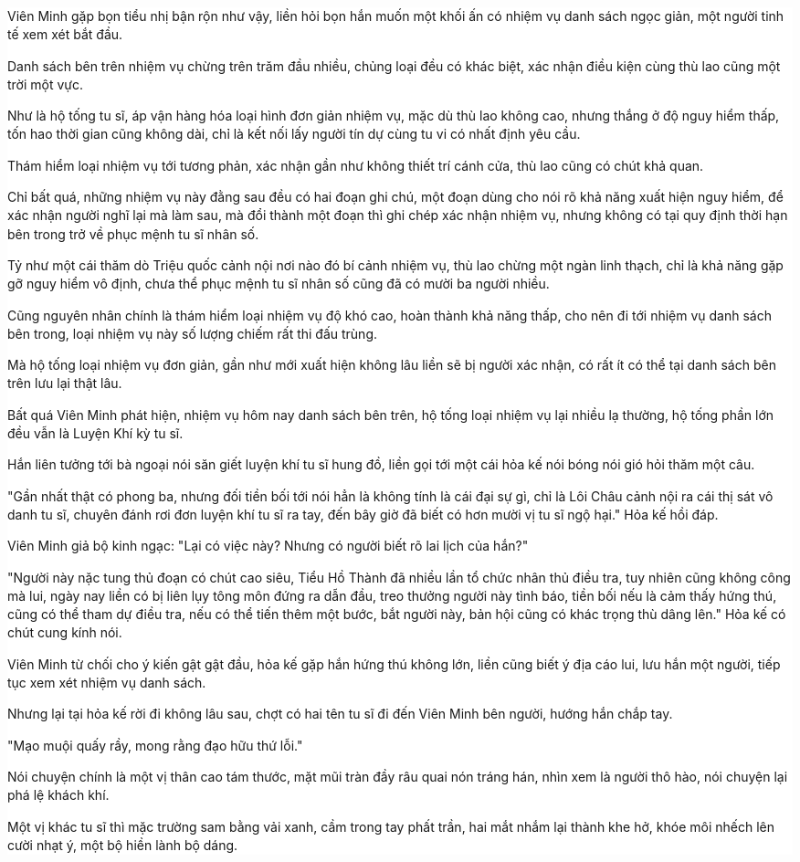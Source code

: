 Viên Minh gặp bọn tiểu nhị bận rộn như vậy, liền hỏi bọn hắn muốn một khối ấn có nhiệm vụ danh sách ngọc giản, một người tinh tế xem xét bắt đầu.

Danh sách bên trên nhiệm vụ chừng trên trăm đầu nhiều, chủng loại đều có khác biệt, xác nhận điều kiện cùng thù lao cũng một trời một vực.

Như là hộ tống tu sĩ, áp vận hàng hóa loại hình đơn giản nhiệm vụ, mặc dù thù lao không cao, nhưng thắng ở độ nguy hiểm thấp, tốn hao thời gian cũng không dài, chỉ là kết nối lấy người tín dự cùng tu vi có nhất định yêu cầu.

Thám hiểm loại nhiệm vụ tới tương phản, xác nhận gần như không thiết trí cánh cửa, thù lao cũng có chút khả quan.

Chỉ bất quá, những nhiệm vụ này đằng sau đều có hai đoạn ghi chú, một đoạn dùng cho nói rõ khả năng xuất hiện nguy hiểm, để xác nhận người nghĩ lại mà làm sau, mà đổi thành một đoạn thì ghi chép xác nhận nhiệm vụ, nhưng không có tại quy định thời hạn bên trong trở về phục mệnh tu sĩ nhân số.

Tỷ như một cái thăm dò Triệu quốc cảnh nội nơi nào đó bí cảnh nhiệm vụ, thù lao chừng một ngàn linh thạch, chỉ là khả năng gặp gỡ nguy hiểm vô định, chưa thể phục mệnh tu sĩ nhân số cũng đã có mười ba người nhiều.

Cũng nguyên nhân chính là thám hiểm loại nhiệm vụ độ khó cao, hoàn thành khả năng thấp, cho nên đi tới nhiệm vụ danh sách bên trong, loại nhiệm vụ này số lượng chiếm rất thi đấu trùng.

Mà hộ tống loại nhiệm vụ đơn giản, gần như mới xuất hiện không lâu liền sẽ bị người xác nhận, có rất ít có thể tại danh sách bên trên lưu lại thật lâu.

Bất quá Viên Minh phát hiện, nhiệm vụ hôm nay danh sách bên trên, hộ tống loại nhiệm vụ lại nhiều lạ thường, hộ tống phần lớn đều vẫn là Luyện Khí kỳ tu sĩ.

Hắn liên tưởng tới bà ngoại nói săn giết luyện khí tu sĩ hung đồ, liền gọi tới một cái hỏa kế nói bóng nói gió hỏi thăm một câu.

"Gần nhất thật có phong ba, nhưng đối tiền bối tới nói hẳn là không tính là cái đại sự gì, chỉ là Lôi Châu cảnh nội ra cái thị sát vô danh tu sĩ, chuyên đánh rơi đơn luyện khí tu sĩ ra tay, đến bây giờ đã biết có hơn mười vị tu sĩ ngộ hại." Hỏa kế hồi đáp.

Viên Minh giả bộ kinh ngạc: "Lại có việc này? Nhưng có người biết rõ lai lịch của hắn?"

"Người này nặc tung thủ đoạn có chút cao siêu, Tiểu Hồ Thành đã nhiều lần tổ chức nhân thủ điều tra, tuy nhiên cũng không công mà lui, ngày nay liền có bị liên lụy tông môn đứng ra dẫn đầu, treo thưởng người này tình báo, tiền bối nếu là cảm thấy hứng thú, cũng có thể tham dự điều tra, nếu có thể tiến thêm một bước, bắt người này, bản hội cũng có khác trọng thù dâng lên." Hỏa kế có chút cung kính nói.

Viên Minh từ chối cho ý kiến gật gật đầu, hỏa kế gặp hắn hứng thú không lớn, liền cũng biết ý địa cáo lui, lưu hắn một người, tiếp tục xem xét nhiệm vụ danh sách.

Nhưng lại tại hỏa kế rời đi không lâu sau, chợt có hai tên tu sĩ đi đến Viên Minh bên người, hướng hắn chắp tay.

"Mạo muội quấy rầy, mong rằng đạo hữu thứ lỗi."

Nói chuyện chính là một vị thân cao tám thước, mặt mũi tràn đầy râu quai nón tráng hán, nhìn xem là người thô hào, nói chuyện lại phá lệ khách khí.

Một vị khác tu sĩ thì mặc trường sam bằng vải xanh, cầm trong tay phất trần, hai mắt nhắm lại thành khe hở, khóe môi nhếch lên cười nhạt ý, một bộ hiền lành bộ dáng.
